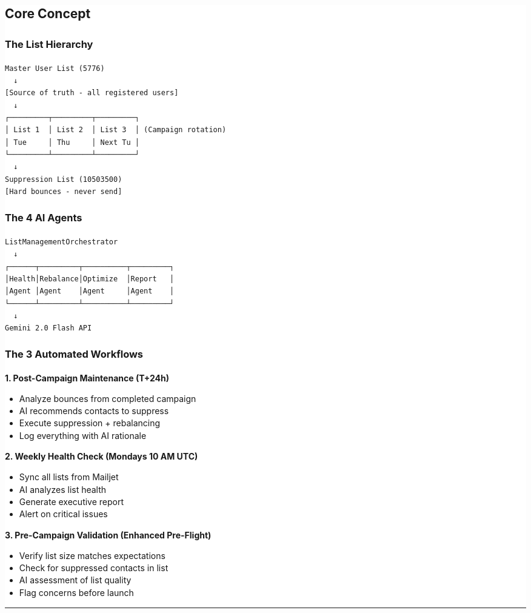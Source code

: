 
## Core Concept

### The List Hierarchy

```
Master User List (5776)
  ↓
[Source of truth - all registered users]
  ↓
┌─────────┬─────────┬─────────┐
│ List 1  │ List 2  │ List 3  │ (Campaign rotation)
│ Tue     │ Thu     │ Next Tu │
└─────────┴─────────┴─────────┘
  ↓
Suppression List (10503500)
[Hard bounces - never send]
```

### The 4 AI Agents

```
ListManagementOrchestrator
  ↓
┌──────┬─────────┬──────────┬─────────┐
│Health│Rebalance│Optimize  │Report   │
│Agent │Agent    │Agent     │Agent    │
└──────┴─────────┴──────────┴─────────┘
  ↓
Gemini 2.0 Flash API
```

### The 3 Automated Workflows

**1. Post-Campaign Maintenance (T+24h)**
- Analyze bounces from completed campaign
- AI recommends contacts to suppress
- Execute suppression + rebalancing
- Log everything with AI rationale

**2. Weekly Health Check (Mondays 10 AM UTC)**
- Sync all lists from Mailjet
- AI analyzes list health
- Generate executive report
- Alert on critical issues

**3. Pre-Campaign Validation (Enhanced Pre-Flight)**
- Verify list size matches expectations
- Check for suppressed contacts in list
- AI assessment of list quality
- Flag concerns before launch

---

